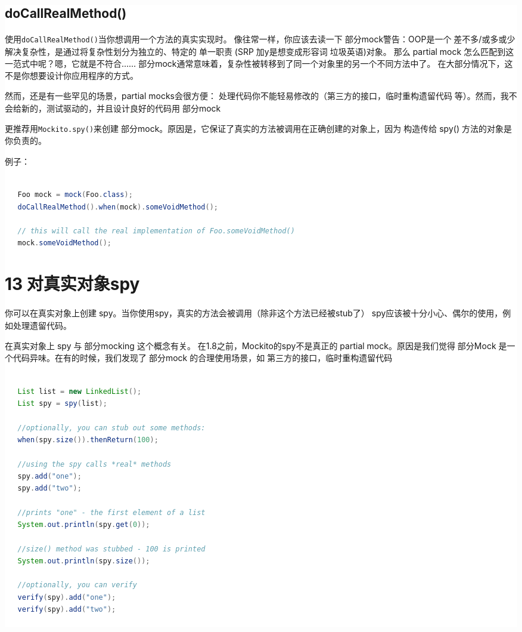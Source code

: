 
## doCallRealMethod()

使用`doCallRealMethod()`当你想调用一个方法的真实实现时。
像往常一样，你应该去读一下 部分mock警告：OOP是一个 差不多/或多或少 解决复杂性，是通过将复杂性划分为独立的、特定的 单一职责 (SRP 加y是想变成形容词 垃圾英语)对象。
那么 partial mock 怎么匹配到这一范式中呢？嗯，它就是不符合…… 部分mock通常意味着，复杂性被转移到了同一个对象里的另一个不同方法中了。
在大部分情况下，这不是你想要设计你应用程序的方式。

然而，还是有一些罕见的场景，partial mocks会很方便：
处理代码你不能轻易修改的（第三方的接口，临时重构遗留代码 等）。然而，我不会给新的，测试驱动的，并且设计良好的代码用 部分mock

更推荐用`Mockito.spy()`来创建 部分mock。原因是，它保证了真实的方法被调用在正确创建的对象上，因为 构造传给 spy() 方法的对象是你负责的。

例子：
```java

   Foo mock = mock(Foo.class);
   doCallRealMethod().when(mock).someVoidMethod();

   // this will call the real implementation of Foo.someVoidMethod()
   mock.someVoidMethod();
```

# 13 对真实对象spy

你可以在真实对象上创建 spy。当你使用spy，真实的方法会被调用（除非这个方法已经被stub了）
spy应该被十分小心、偶尔的使用，例如处理遗留代码。

在真实对象上 spy 与 部分mocking 这个概念有关。
在1.8之前，Mockito的spy不是真正的 partial mock。原因是我们觉得 部分Mock 是一个代码异味。在有的时候，我们发现了 部分mock 的合理使用场景，如 第三方的接口，临时重构遗留代码

```java

   List list = new LinkedList();
   List spy = spy(list);

   //optionally, you can stub out some methods:
   when(spy.size()).thenReturn(100);

   //using the spy calls *real* methods
   spy.add("one");
   spy.add("two");

   //prints "one" - the first element of a list
   System.out.println(spy.get(0));

   //size() method was stubbed - 100 is printed
   System.out.println(spy.size());

   //optionally, you can verify
   verify(spy).add("one");
   verify(spy).add("two");
 
```
